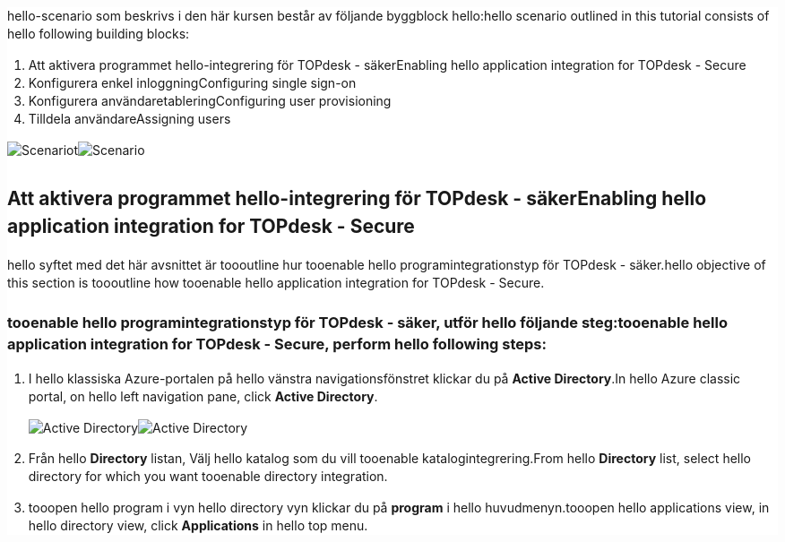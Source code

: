 <span data-ttu-id="7a152-109">hello-scenario som beskrivs i den här kursen består av följande byggblock hello:</span><span class="sxs-lookup"><span data-stu-id="7a152-109">hello scenario outlined in this tutorial consists of hello following building blocks:</span></span>

1. <span data-ttu-id="7a152-110">Att aktivera programmet hello-integrering för TOPdesk - säker</span><span class="sxs-lookup"><span data-stu-id="7a152-110">Enabling hello application integration for TOPdesk - Secure</span></span>
2. <span data-ttu-id="7a152-111">Konfigurera enkel inloggning</span><span class="sxs-lookup"><span data-stu-id="7a152-111">Configuring single sign-on</span></span>
3. <span data-ttu-id="7a152-112">Konfigurera användaretablering</span><span class="sxs-lookup"><span data-stu-id="7a152-112">Configuring user provisioning</span></span>
4. <span data-ttu-id="7a152-113">Tilldela användare</span><span class="sxs-lookup"><span data-stu-id="7a152-113">Assigning users</span></span>

<span data-ttu-id="7a152-114">![Scenariot](./media/active-directory-saas-topdesk-secure-tutorial/IC790596.png "Scenario")</span><span class="sxs-lookup"><span data-stu-id="7a152-114">![Scenario](./media/active-directory-saas-topdesk-secure-tutorial/IC790596.png "Scenario")</span></span>

## <a name="enabling-hello-application-integration-for-topdesk---secure"></a><span data-ttu-id="7a152-115">Att aktivera programmet hello-integrering för TOPdesk - säker</span><span class="sxs-lookup"><span data-stu-id="7a152-115">Enabling hello application integration for TOPdesk - Secure</span></span>
<span data-ttu-id="7a152-116">hello syftet med det här avsnittet är toooutline hur tooenable hello programintegrationstyp för TOPdesk - säker.</span><span class="sxs-lookup"><span data-stu-id="7a152-116">hello objective of this section is toooutline how tooenable hello application integration for TOPdesk - Secure.</span></span>

### <a name="tooenable-hello-application-integration-for-topdesk---secure-perform-hello-following-steps"></a><span data-ttu-id="7a152-117">tooenable hello programintegrationstyp för TOPdesk - säker, utför hello följande steg:</span><span class="sxs-lookup"><span data-stu-id="7a152-117">tooenable hello application integration for TOPdesk - Secure, perform hello following steps:</span></span>
1. <span data-ttu-id="7a152-118">I hello klassiska Azure-portalen på hello vänstra navigationsfönstret klickar du på **Active Directory**.</span><span class="sxs-lookup"><span data-stu-id="7a152-118">In hello Azure classic portal, on hello left navigation pane, click **Active Directory**.</span></span>
   
    <span data-ttu-id="7a152-119">![Active Directory](./media/active-directory-saas-topdesk-secure-tutorial/IC700993.png "Active Directory")</span><span class="sxs-lookup"><span data-stu-id="7a152-119">![Active Directory](./media/active-directory-saas-topdesk-secure-tutorial/IC700993.png "Active Directory")</span></span>

2. <span data-ttu-id="7a152-120">Från hello **Directory** listan, Välj hello katalog som du vill tooenable katalogintegrering.</span><span class="sxs-lookup"><span data-stu-id="7a152-120">From hello **Directory** list, select hello directory for which you want tooenable directory integration.</span></span>

3. <span data-ttu-id="7a152-121">tooopen hello program i vyn hello directory vyn klickar du på **program** i hello huvudmenyn.</span><span class="sxs-lookup"><span data-stu-id="7a152-121">tooopen hello applications view, in hello directory view, click **Applications** in hello top menu.</span></span>
   